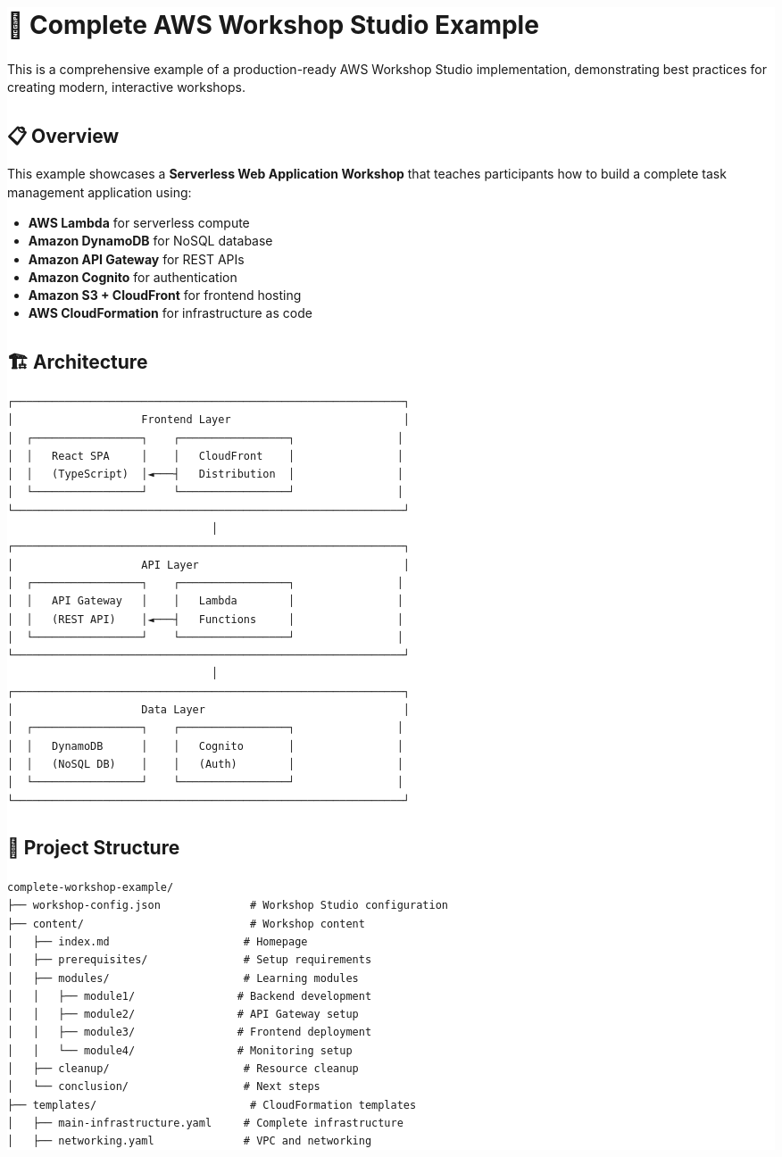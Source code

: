 # 🚀 Complete AWS Workshop Studio Example

This is a comprehensive example of a production-ready AWS Workshop Studio implementation, demonstrating best practices for creating modern, interactive workshops.

## 📋 Overview

This example showcases a **Serverless Web Application Workshop** that teaches participants how to build a complete task management application using:

- **AWS Lambda** for serverless compute
- **Amazon DynamoDB** for NoSQL database
- **Amazon API Gateway** for REST APIs
- **Amazon Cognito** for authentication
- **Amazon S3 + CloudFront** for frontend hosting
- **AWS CloudFormation** for infrastructure as code

## 🏗️ Architecture

```
┌─────────────────────────────────────────────────────────────┐
│                    Frontend Layer                           │
│  ┌─────────────────┐    ┌─────────────────┐                │
│  │   React SPA     │    │   CloudFront    │                │
│  │   (TypeScript)  │◄───┤   Distribution  │                │
│  └─────────────────┘    └─────────────────┘                │
└─────────────────────────────────────────────────────────────┘
                                │
┌─────────────────────────────────────────────────────────────┐
│                    API Layer                                │
│  ┌─────────────────┐    ┌─────────────────┐                │
│  │   API Gateway   │    │   Lambda        │                │
│  │   (REST API)    │◄───┤   Functions     │                │
│  └─────────────────┘    └─────────────────┘                │
└─────────────────────────────────────────────────────────────┘
                                │
┌─────────────────────────────────────────────────────────────┐
│                    Data Layer                               │
│  ┌─────────────────┐    ┌─────────────────┐                │
│  │   DynamoDB      │    │   Cognito       │                │
│  │   (NoSQL DB)    │    │   (Auth)        │                │
│  └─────────────────┘    └─────────────────┘                │
└─────────────────────────────────────────────────────────────┘
```

## 📁 Project Structure

```
complete-workshop-example/
├── workshop-config.json              # Workshop Studio configuration
├── content/                          # Workshop content
│   ├── index.md                     # Homepage
│   ├── prerequisites/               # Setup requirements
│   ├── modules/                     # Learning modules
│   │   ├── module1/                # Backend development
│   │   ├── module2/                # API Gateway setup
│   │   ├── module3/                # Frontend deployment
│   │   └── module4/                # Monitoring setup
│   ├── cleanup/                     # Resource cleanup
│   └── conclusion/                  # Next steps
├── templates/                        # CloudFormation templates
│   ├── main-infrastructure.yaml     # Complete infrastructure
│   ├── networking.yaml              # VPC and networking
```